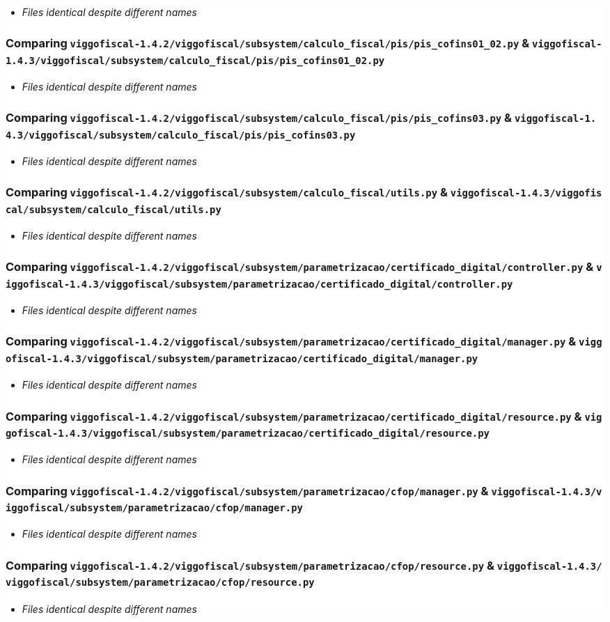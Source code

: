  * *Files identical despite different names*

### Comparing `viggofiscal-1.4.2/viggofiscal/subsystem/calculo_fiscal/pis/pis_cofins01_02.py` & `viggofiscal-1.4.3/viggofiscal/subsystem/calculo_fiscal/pis/pis_cofins01_02.py`

 * *Files identical despite different names*

### Comparing `viggofiscal-1.4.2/viggofiscal/subsystem/calculo_fiscal/pis/pis_cofins03.py` & `viggofiscal-1.4.3/viggofiscal/subsystem/calculo_fiscal/pis/pis_cofins03.py`

 * *Files identical despite different names*

### Comparing `viggofiscal-1.4.2/viggofiscal/subsystem/calculo_fiscal/utils.py` & `viggofiscal-1.4.3/viggofiscal/subsystem/calculo_fiscal/utils.py`

 * *Files identical despite different names*

### Comparing `viggofiscal-1.4.2/viggofiscal/subsystem/parametrizacao/certificado_digital/controller.py` & `viggofiscal-1.4.3/viggofiscal/subsystem/parametrizacao/certificado_digital/controller.py`

 * *Files identical despite different names*

### Comparing `viggofiscal-1.4.2/viggofiscal/subsystem/parametrizacao/certificado_digital/manager.py` & `viggofiscal-1.4.3/viggofiscal/subsystem/parametrizacao/certificado_digital/manager.py`

 * *Files identical despite different names*

### Comparing `viggofiscal-1.4.2/viggofiscal/subsystem/parametrizacao/certificado_digital/resource.py` & `viggofiscal-1.4.3/viggofiscal/subsystem/parametrizacao/certificado_digital/resource.py`

 * *Files identical despite different names*

### Comparing `viggofiscal-1.4.2/viggofiscal/subsystem/parametrizacao/cfop/manager.py` & `viggofiscal-1.4.3/viggofiscal/subsystem/parametrizacao/cfop/manager.py`

 * *Files identical despite different names*

### Comparing `viggofiscal-1.4.2/viggofiscal/subsystem/parametrizacao/cfop/resource.py` & `viggofiscal-1.4.3/viggofiscal/subsystem/parametrizacao/cfop/resource.py`

 * *Files identical despite different names*
